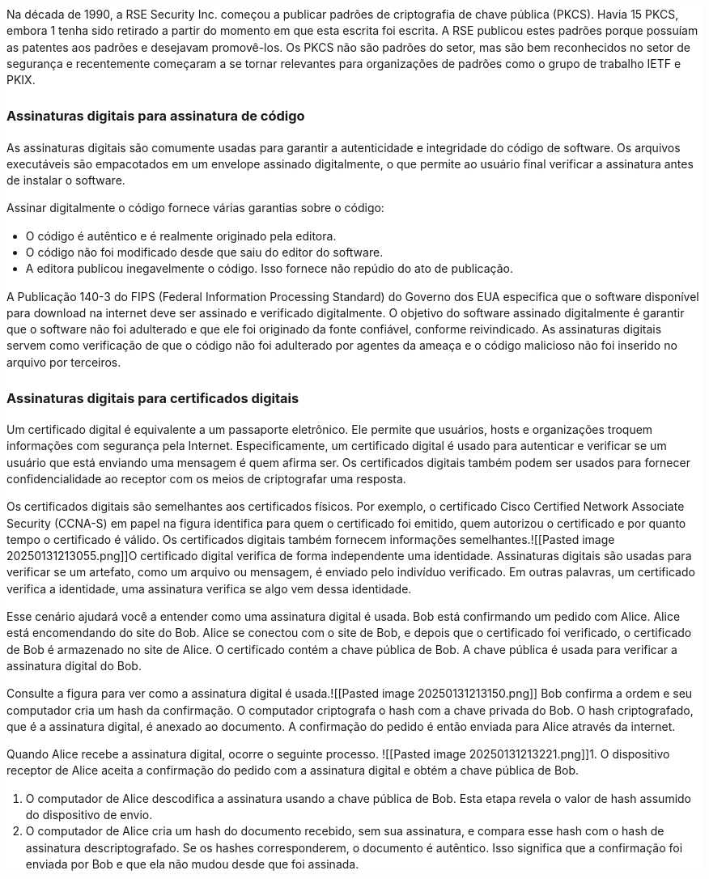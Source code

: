 Na década de 1990, a RSE Security Inc. começou a publicar padrões de criptografia de chave pública (PKCS). Havia 15 PKCS, embora 1 tenha sido retirado a partir do momento em que esta escrita foi escrita. A RSE publicou estes padrões porque possuíam as patentes aos padrões e desejavam promovê-los. Os PKCS não são padrões do setor, mas são bem reconhecidos no setor de segurança e recentemente começaram a se tornar relevantes para organizações de padrões como o grupo de trabalho IETF e PKIX.

### Assinaturas digitais para assinatura de código

As assinaturas digitais são comumente usadas para garantir a autenticidade e integridade do código de software. Os arquivos executáveis são empacotados em um envelope assinado digitalmente, o que permite ao usuário final verificar a assinatura antes de instalar o software.

Assinar digitalmente o código fornece várias garantias sobre o código:

- O código é autêntico e é realmente originado pela editora.
- O código não foi modificado desde que saiu do editor do software.
- A editora publicou inegavelmente o código. Isso fornece não repúdio do ato de publicação.

A Publicação 140-3 do FIPS (Federal Information Processing Standard) do Governo dos EUA especifica que o software disponível para download na internet deve ser assinado e verificado digitalmente. O objetivo do software assinado digitalmente é garantir que o software não foi adulterado e que ele foi originado da fonte confiável, conforme reivindicado. As assinaturas digitais servem como verificação de que o código não foi adulterado por agentes da ameaça e o código malicioso não foi inserido no arquivo por terceiros.

### Assinaturas digitais para certificados digitais

Um certificado digital é equivalente a um passaporte eletrônico. Ele permite que usuários, hosts e organizações troquem informações com segurança pela Internet. Especificamente, um certificado digital é usado para autenticar e verificar se um usuário que está enviando uma mensagem é quem afirma ser. Os certificados digitais também podem ser usados para fornecer confidencialidade ao receptor com os meios de criptografar uma resposta.

Os certificados digitais são semelhantes aos certificados físicos. Por exemplo, o certificado Cisco Certified Network Associate Security (CCNA-S) em papel na figura identifica para quem o certificado foi emitido, quem autorizou o certificado e por quanto tempo o certificado é válido. Os certificados digitais também fornecem informações semelhantes.![[Pasted image 20250131213055.png]]O certificado digital verifica de forma independente uma identidade. Assinaturas digitais são usadas para verificar se um artefato, como um arquivo ou mensagem, é enviado pelo indivíduo verificado. Em outras palavras, um certificado verifica a identidade, uma assinatura verifica se algo vem dessa identidade.

Esse cenário ajudará você a entender como uma assinatura digital é usada. Bob está confirmando um pedido com Alice. Alice está encomendando do site do Bob. Alice se conectou com o site de Bob, e depois que o certificado foi verificado, o certificado de Bob é armazenado no site de Alice. O certificado contém a chave pública de Bob. A chave pública é usada para verificar a assinatura digital do Bob.

Consulte a figura para ver como a assinatura digital é usada.![[Pasted image 20250131213150.png]]
Bob confirma a ordem e seu computador cria um hash da confirmação. O computador criptografa o hash com a chave privada do Bob. O hash criptografado, que é a assinatura digital, é anexado ao documento. A confirmação do pedido é então enviada para Alice através da internet.

Quando Alice recebe a assinatura digital, ocorre o seguinte processo.
![[Pasted image 20250131213221.png]]1. O dispositivo receptor de Alice aceita a confirmação do pedido com a assinatura digital e obtém a chave pública de Bob.
1. O computador de Alice descodifica a assinatura usando a chave pública de Bob. Esta etapa revela o valor de hash assumido do dispositivo de envio.
2. O computador de Alice cria um hash do documento recebido, sem sua assinatura, e compara esse hash com o hash de assinatura descriptografado. Se os hashes corresponderem, o documento é autêntico. Isso significa que a confirmação foi enviada por Bob e que ela não mudou desde que foi assinada.


